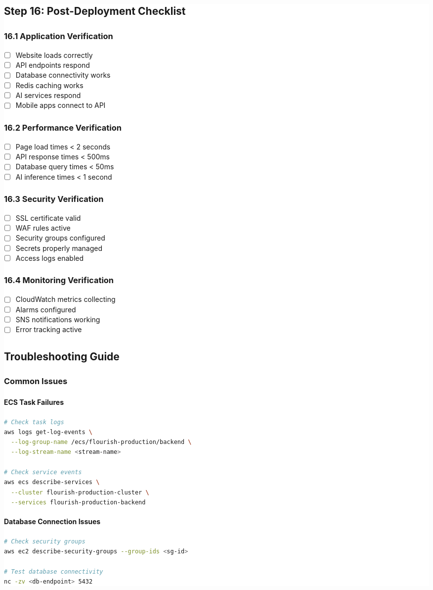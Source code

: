 ## Step 16: Post-Deployment Checklist

### 16.1 Application Verification
- [ ] Website loads correctly
- [ ] API endpoints respond
- [ ] Database connectivity works
- [ ] Redis caching works
- [ ] AI services respond
- [ ] Mobile apps connect to API

### 16.2 Performance Verification
- [ ] Page load times < 2 seconds
- [ ] API response times < 500ms
- [ ] Database query times < 50ms
- [ ] AI inference times < 1 second

### 16.3 Security Verification
- [ ] SSL certificate valid
- [ ] WAF rules active
- [ ] Security groups configured
- [ ] Secrets properly managed
- [ ] Access logs enabled

### 16.4 Monitoring Verification
- [ ] CloudWatch metrics collecting
- [ ] Alarms configured
- [ ] SNS notifications working
- [ ] Error tracking active

## Troubleshooting Guide

### Common Issues

#### ECS Task Failures
```bash
# Check task logs
aws logs get-log-events \
  --log-group-name /ecs/flourish-production/backend \
  --log-stream-name <stream-name>

# Check service events
aws ecs describe-services \
  --cluster flourish-production-cluster \
  --services flourish-production-backend
```

#### Database Connection Issues
```bash
# Check security groups
aws ec2 describe-security-groups --group-ids <sg-id>

# Test database connectivity
nc -zv <db-endpoint> 5432
```
